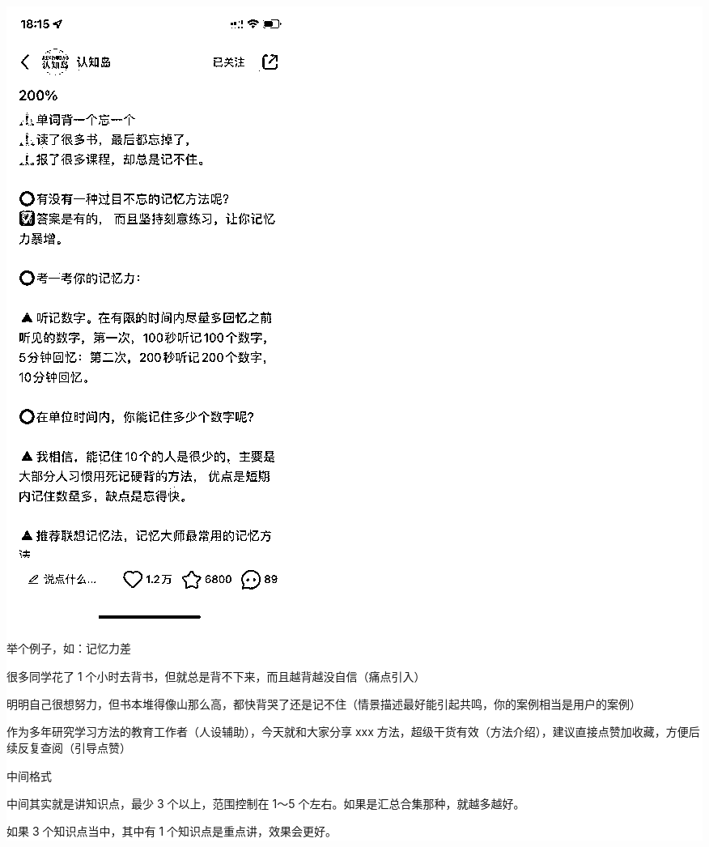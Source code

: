 ![](img/3b8eea9710b97536304ef3dacb54a9ae.png)

举个例子，如：记忆力差

很多同学花了 1 个小时去背书，但就总是背不下来，而且越背越没自信（痛点引入）

明明自己很想努力，但书本堆得像山那么高，都快背哭了还是记不住（情景描述最好能引起共鸣，你的案例相当是用户的案例）

作为多年研究学习方法的教育工作者（人设辅助），今天就和大家分享 xxx 方法，超级干货有效（方法介绍），建议直接点赞加收藏，方便后续反复查阅（引导点赞）

中间格式

中间其实就是讲知识点，最少 3 个以上，范围控制在 1～5 个左右。如果是汇总合集那种，就越多越好。

如果 3 个知识点当中，其中有 1 个知识点是重点讲，效果会更好。
